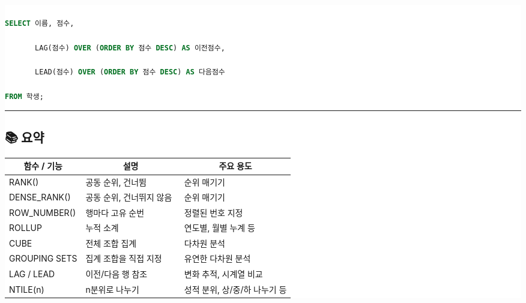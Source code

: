 ```sql

SELECT 이름, 점수,

       LAG(점수) OVER (ORDER BY 점수 DESC) AS 이전점수,

       LEAD(점수) OVER (ORDER BY 점수 DESC) AS 다음점수

FROM 학생;

```
---
## 📚 요약

| 함수 / 기능       | 설명                      | 주요 용도              |
| ------------- | ----------------------- | ------------------ |
| RANK()        | 공동 순위, 건너뜀              | 순위 매기기             |
| DENSE_RANK()  | 공동 순위, 건너뛰지 않음          | 순위 매기기             |
| ROW_NUMBER()  | 행마다 고유 순번               | 정렬된 번호 지정          |
| ROLLUP        | 누적 소계                   | 연도별, 월별 누계 등       |
| CUBE          | 전체 조합 집계                | 다차원 분석             |
| GROUPING SETS | 집계 조합을 직접 지정            | 유연한 다차원 분석         |
| LAG / LEAD    | 이전/다음 행 참조              | 변화 추적, 시계열 비교      |
| NTILE(n)      | n분위로 나누기                | 성적 분위, 상/중/하 나누기 등 |